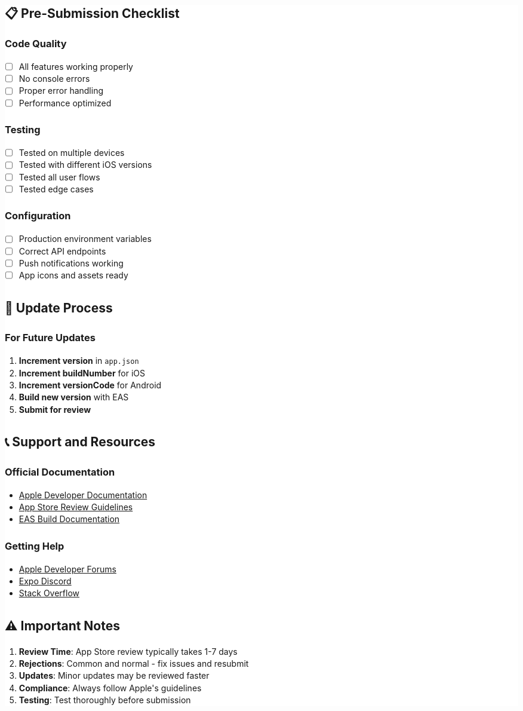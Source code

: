 ## 📋 Pre-Submission Checklist

### Code Quality
- [ ] All features working properly
- [ ] No console errors
- [ ] Proper error handling
- [ ] Performance optimized

### Testing
- [ ] Tested on multiple devices
- [ ] Tested with different iOS versions
- [ ] Tested all user flows
- [ ] Tested edge cases

### Configuration
- [ ] Production environment variables
- [ ] Correct API endpoints
- [ ] Push notifications working
- [ ] App icons and assets ready

## 🔄 Update Process

### For Future Updates
1. **Increment version** in `app.json`
2. **Increment buildNumber** for iOS
3. **Increment versionCode** for Android
4. **Build new version** with EAS
5. **Submit for review**

## 📞 Support and Resources

### Official Documentation
- [Apple Developer Documentation](https://developer.apple.com/documentation/)
- [App Store Review Guidelines](https://developer.apple.com/app-store/review/guidelines/)
- [EAS Build Documentation](https://docs.expo.dev/build/introduction/)

### Getting Help
- [Apple Developer Forums](https://developer.apple.com/forums/)
- [Expo Discord](https://chat.expo.dev/)
- [Stack Overflow](https://stackoverflow.com/questions/tagged/expo)

## ⚠️ Important Notes

1. **Review Time**: App Store review typically takes 1-7 days
2. **Rejections**: Common and normal - fix issues and resubmit
3. **Updates**: Minor updates may be reviewed faster
4. **Compliance**: Always follow Apple's guidelines
5. **Testing**: Test thoroughly before submission
